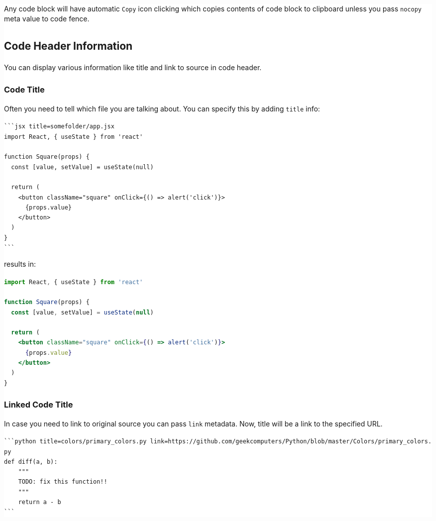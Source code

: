 Any code block will have automatic `Copy` icon clicking which copies contents of code block to clipboard unless you pass `nocopy` meta value to code fence.

## Code Header Information

You can display various information like title and link to source in code header. 

### Code Title

Often you need to tell which file you are talking about. You can specify this by adding `title` info:

~~~
```jsx title=somefolder/app.jsx
import React, { useState } from 'react'

function Square(props) {
  const [value, setValue] = useState(null)

  return (
    <button className="square" onClick={() => alert('click')}>
      {props.value}
    </button>
  )
}
```
~~~

results in:

```jsx title=somefolder/app.jsx nocopy
import React, { useState } from 'react'

function Square(props) {
  const [value, setValue] = useState(null)

  return (
    <button className="square" onClick={() => alert('click')}>
      {props.value}
    </button>
  )
}
```

### Linked Code Title

In case you need to link to original source you can pass `link` metadata. Now, title will be a link to the specified URL.

~~~
```python title=colors/primary_colors.py link=https://github.com/geekcomputers/Python/blob/master/Colors/primary_colors.py
def diff(a, b):
    """
    TODO: fix this function!!
    """
    return a - b
```
~~~
